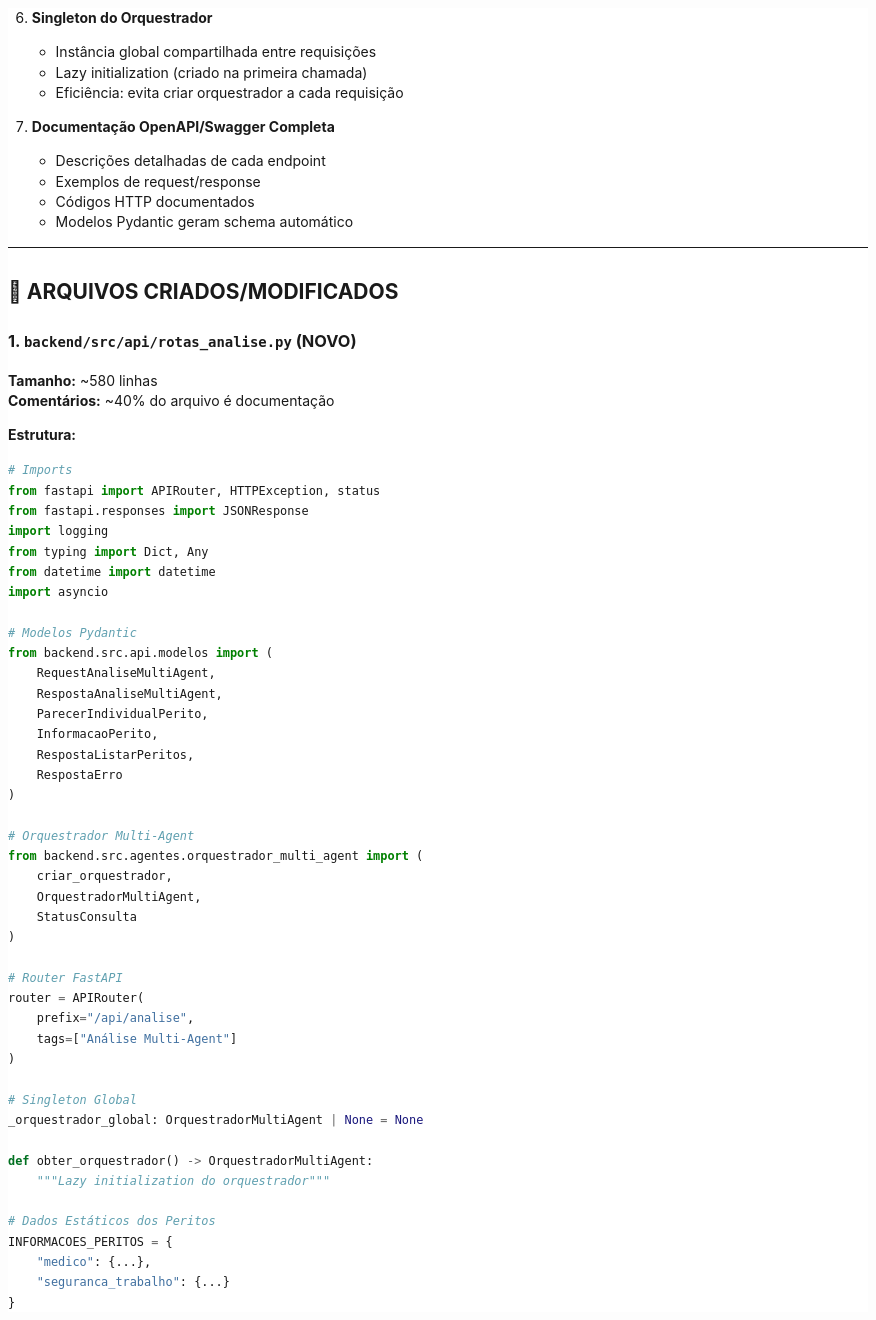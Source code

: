 6. **Singleton do Orquestrador**
   - Instância global compartilhada entre requisições
   - Lazy initialization (criado na primeira chamada)
   - Eficiência: evita criar orquestrador a cada requisição

7. **Documentação OpenAPI/Swagger Completa**
   - Descrições detalhadas de cada endpoint
   - Exemplos de request/response
   - Códigos HTTP documentados
   - Modelos Pydantic geram schema automático

---

## 📁 ARQUIVOS CRIADOS/MODIFICADOS

### 1. `backend/src/api/rotas_analise.py` (NOVO)

**Tamanho:** ~580 linhas  
**Comentários:** ~40% do arquivo é documentação

**Estrutura:**
```python
# Imports
from fastapi import APIRouter, HTTPException, status
from fastapi.responses import JSONResponse
import logging
from typing import Dict, Any
from datetime import datetime
import asyncio

# Modelos Pydantic
from backend.src.api.modelos import (
    RequestAnaliseMultiAgent,
    RespostaAnaliseMultiAgent,
    ParecerIndividualPerito,
    InformacaoPerito,
    RespostaListarPeritos,
    RespostaErro
)

# Orquestrador Multi-Agent
from backend.src.agentes.orquestrador_multi_agent import (
    criar_orquestrador,
    OrquestradorMultiAgent,
    StatusConsulta
)

# Router FastAPI
router = APIRouter(
    prefix="/api/analise",
    tags=["Análise Multi-Agent"]
)

# Singleton Global
_orquestrador_global: OrquestradorMultiAgent | None = None

def obter_orquestrador() -> OrquestradorMultiAgent:
    """Lazy initialization do orquestrador"""

# Dados Estáticos dos Peritos
INFORMACOES_PERITOS = {
    "medico": {...},
    "seguranca_trabalho": {...}
}
```